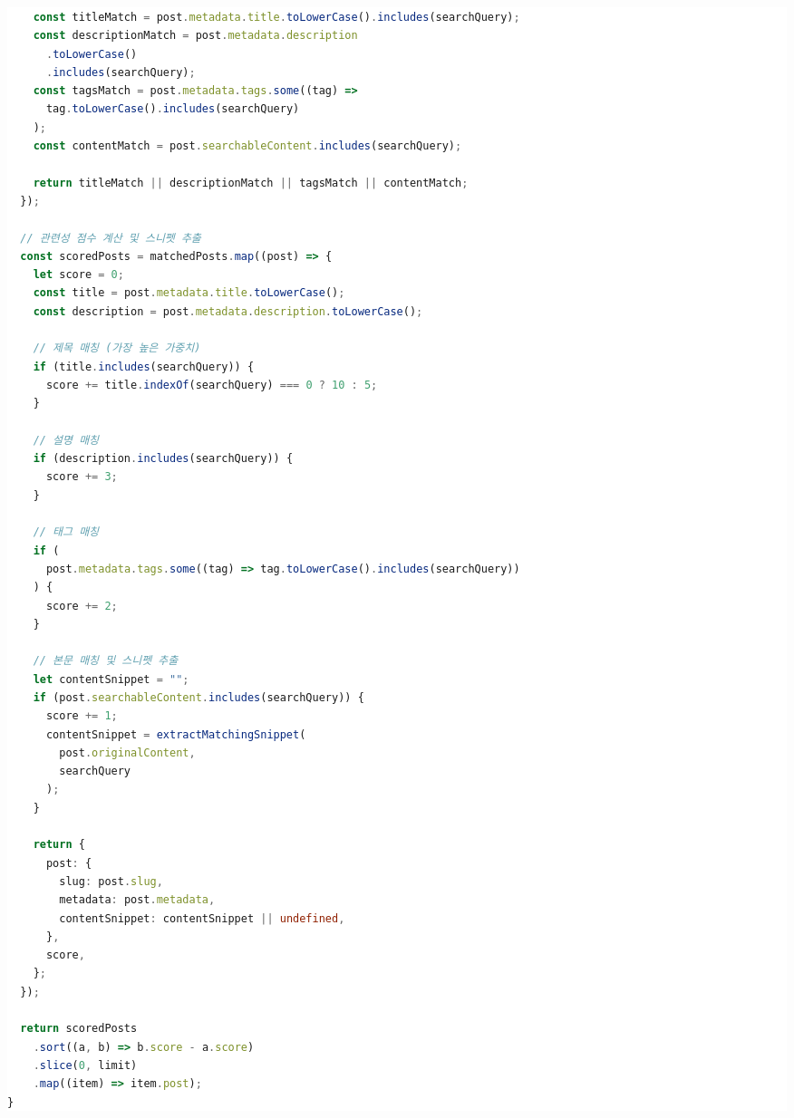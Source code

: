 ```typescript
    const titleMatch = post.metadata.title.toLowerCase().includes(searchQuery);
    const descriptionMatch = post.metadata.description
      .toLowerCase()
      .includes(searchQuery);
    const tagsMatch = post.metadata.tags.some((tag) =>
      tag.toLowerCase().includes(searchQuery)
    );
    const contentMatch = post.searchableContent.includes(searchQuery);

    return titleMatch || descriptionMatch || tagsMatch || contentMatch;
  });

  // 관련성 점수 계산 및 스니펫 추출
  const scoredPosts = matchedPosts.map((post) => {
    let score = 0;
    const title = post.metadata.title.toLowerCase();
    const description = post.metadata.description.toLowerCase();

    // 제목 매칭 (가장 높은 가중치)
    if (title.includes(searchQuery)) {
      score += title.indexOf(searchQuery) === 0 ? 10 : 5;
    }

    // 설명 매칭
    if (description.includes(searchQuery)) {
      score += 3;
    }

    // 태그 매칭
    if (
      post.metadata.tags.some((tag) => tag.toLowerCase().includes(searchQuery))
    ) {
      score += 2;
    }

    // 본문 매칭 및 스니펫 추출
    let contentSnippet = "";
    if (post.searchableContent.includes(searchQuery)) {
      score += 1;
      contentSnippet = extractMatchingSnippet(
        post.originalContent,
        searchQuery
      );
    }

    return {
      post: {
        slug: post.slug,
        metadata: post.metadata,
        contentSnippet: contentSnippet || undefined,
      },
      score,
    };
  });

  return scoredPosts
    .sort((a, b) => b.score - a.score)
    .slice(0, limit)
    .map((item) => item.post);
}
```
